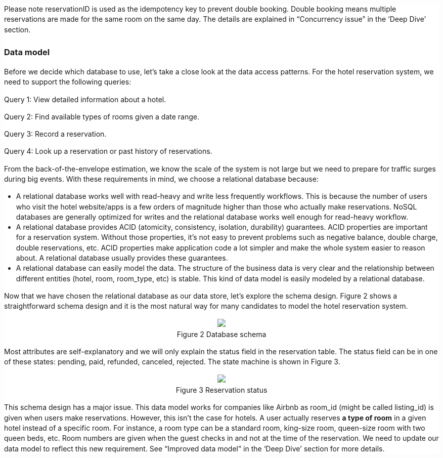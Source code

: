 Please note reservationID is used as the idempotency key to prevent double booking. Double booking means multiple reservations are made for the same room on the same day. The details are explained in “Concurrency issue” in the ‘Deep Dive’ section.

### Data model

Before we decide which database to use, let’s take a close look at the data access patterns. For the hotel reservation system, we need to support the following queries:

Query 1: View detailed information about a hotel.

Query 2: Find available types of rooms given a date range.

Query 3: Record a reservation.

Query 4: Look up a reservation or past history of reservations.

From the back-of-the-envelope estimation, we know the scale of the system is not large but we need to prepare for traffic surges during big events. With these requirements in mind, we choose a relational database because:

- A relational database works well with read-heavy and write less frequently workflows. This is because the number of users who visit the hotel website/apps is a few orders of magnitude higher than those who actually make reservations. NoSQL databases are generally optimized for writes and the relational database works well enough for read-heavy workflow.
- A relational database provides ACID (atomicity, consistency, isolation, durability) guarantees. ACID properties are important for a reservation system. Without those properties, it’s not easy to prevent problems such as negative balance, double charge, double reservations, etc. ACID properties make application code a lot simpler and make the whole system easier to reason about. A relational database usually provides these guarantees.
- A relational database can easily model the data. The structure of the business data is very clear and the relationship between different entities (hotel, room, room_type, etc) is stable. This kind of data model is easily modeled by a relational database.

Now that we have chosen the relational database as our data store, let’s explore the schema design. Figure 2 shows a straightforward schema design and it is the most natural way for many candidates to model the hotel reservation system.

<div align='center'>
	<img width='700px' src={require('@site/static/img/sd/sd-c23-f2.png').default} />
	<figcaption>Figure 2 Database schema</figcaption>
</div>

Most attributes are self-explanatory and we will only explain the status field in the reservation table. The status field can be in one of these states: pending, paid, refunded, canceled, rejected. The state machine is shown in Figure 3.

<div align='center'>
	<img width='700px' src='/img/sd/sd-c23-f3.svg' />
	<figcaption>Figure 3 Reservation status</figcaption>
</div>

This schema design has a major issue. This data model works for companies like Airbnb as room_id (might be called listing_id) is given when users make reservations. However, this isn’t the case for hotels. A user actually reserves **a type of room** in a given hotel instead of a specific room. For instance, a room type can be a standard room, king-size room, queen-size room with two queen beds, etc. Room numbers are given when the guest checks in and not at the time of the reservation. We need to update our data model to reflect this new requirement. See “Improved data model” in the ‘Deep Dive’ section for more details.
